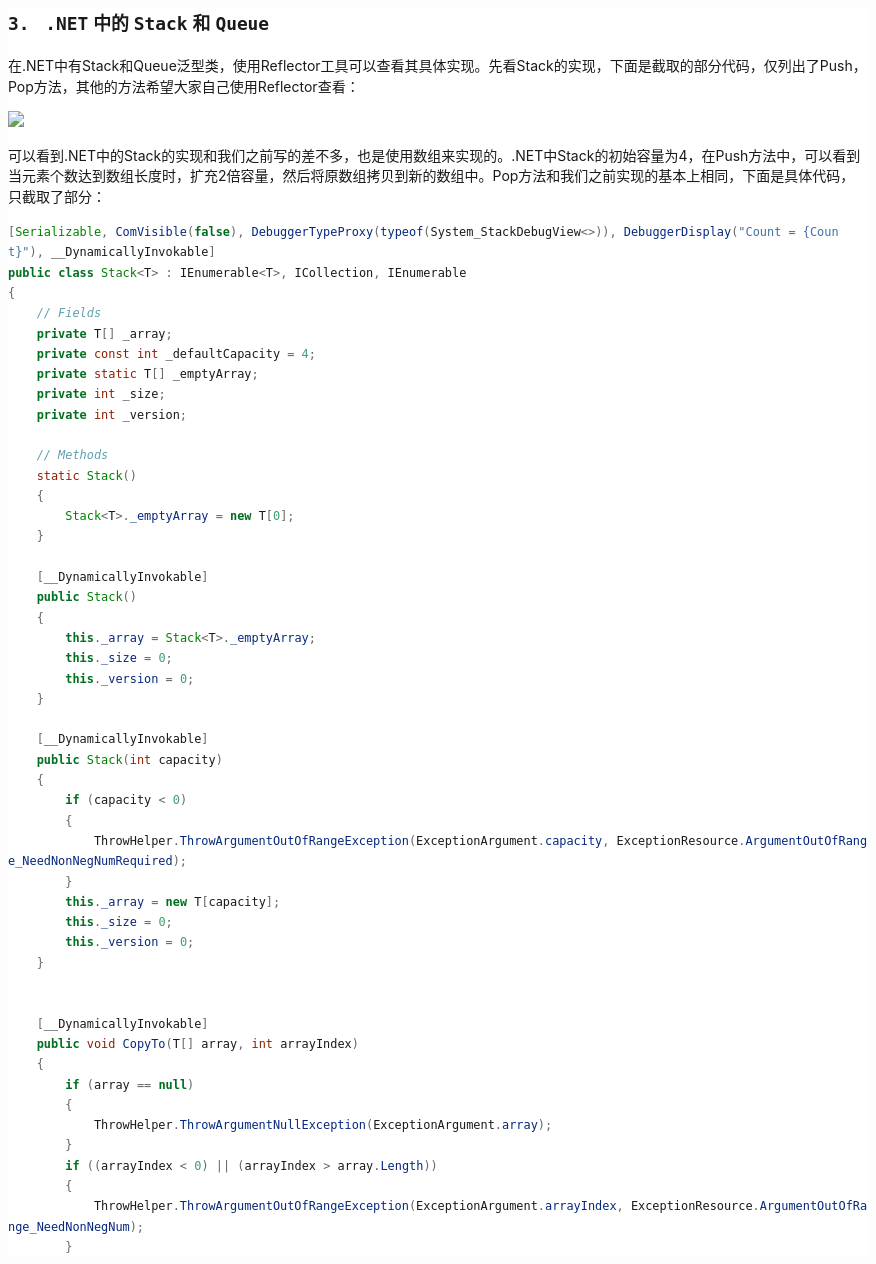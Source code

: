 
## **`3. `**  **`.NET`**  **`中的`**  **`Stack`**  **`和`**  **`Queue`**  

在.NET中有Stack和Queue泛型类，使用Reflector工具可以查看其具体实现。先看Stack的实现，下面是截取的部分代码，仅列出了Push，Pop方法，其他的方法希望大家自己使用Reflector查看：

![][8]

可以看到.NET中的Stack的实现和我们之前写的差不多，也是使用数组来实现的。.NET中Stack的初始容量为4，在Push方法中，可以看到当元素个数达到数组长度时，扩充2倍容量，然后将原数组拷贝到新的数组中。Pop方法和我们之前实现的基本上相同，下面是具体代码，只截取了部分：


```java
[Serializable, ComVisible(false), DebuggerTypeProxy(typeof(System_StackDebugView<>)), DebuggerDisplay("Count = {Count}"), __DynamicallyInvokable]
public class Stack<T> : IEnumerable<T>, ICollection, IEnumerable
{
    // Fields
    private T[] _array;
    private const int _defaultCapacity = 4;
    private static T[] _emptyArray;
    private int _size;
    private int _version;

    // Methods
    static Stack()
    {
        Stack<T>._emptyArray = new T[0];
    }

    [__DynamicallyInvokable]
    public Stack()
    {
        this._array = Stack<T>._emptyArray;
        this._size = 0;
        this._version = 0;
    }

    [__DynamicallyInvokable]
    public Stack(int capacity)
    {
        if (capacity < 0)
        {
            ThrowHelper.ThrowArgumentOutOfRangeException(ExceptionArgument.capacity, ExceptionResource.ArgumentOutOfRange_NeedNonNegNumRequired);
        }
        this._array = new T[capacity];
        this._size = 0;
        this._version = 0;
    }

      
    [__DynamicallyInvokable]
    public void CopyTo(T[] array, int arrayIndex)
    {
        if (array == null)
        {
            ThrowHelper.ThrowArgumentNullException(ExceptionArgument.array);
        }
        if ((arrayIndex < 0) || (arrayIndex > array.Length))
        {
            ThrowHelper.ThrowArgumentOutOfRangeException(ExceptionArgument.arrayIndex, ExceptionResource.ArgumentOutOfRange_NeedNonNegNum);
        }
```

[0]: ./img/151902127529.png
[1]: ./img/151902137835.jpg
[2]: ./img/151902146587.png
[3]: ./img/151902153773.png
[4]: ./img/151902163614.png
[5]: ./img/151902171275.png
[6]: ./img/151902194706.png
[7]: ./img/151902208613.png
[8]: ./img/151902231731.png
[9]: ./img/151902306119.png
[10]: ./img/151902311423.png
[11]: ./img/151902320640.png
[100]: http://algs4.cs.princeton.edu/home/
[101]: http://item.jd.com/10944102.html
[102]: https://www.coursera.org/princeton
[103]: http://aofa.cs.princeton.edu/home/
[104]: http://www.amazon.com/Framework-Design-Guidelines-Conventions-Libraries/dp/0321545613/ref=dp_ob_title_bk
[105]: http://stackoverflow.com/questions/79923/what-and-where-are-the-stack-and-heap?rq=1
[106]: http://en.wikipedia.org/wiki/Edsger_Dijkstra
[107]: http://heracleia.uta.edu/~vangelis/CSE2320_FALL13/Lectures/Lecture04-DemoDijkstraTwoStack.pdf
[108]: http://blog.zhaojie.me/2009/05/1491052.html